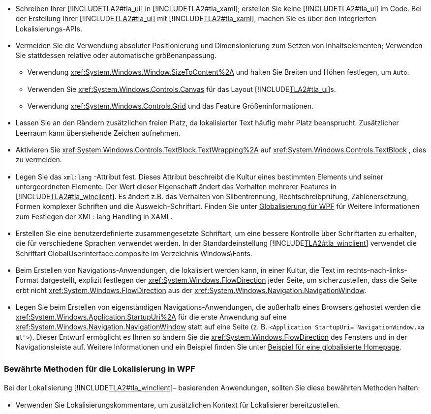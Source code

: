 -   Schreiben Ihrer [!INCLUDE[TLA2#tla_ui](../../../../includes/tla2sharptla-ui-md.md)] in [!INCLUDE[TLA2#tla_xaml](../../../../includes/tla2sharptla-xaml-md.md)]; erstellen Sie keine [!INCLUDE[TLA2#tla_ui](../../../../includes/tla2sharptla-ui-md.md)] im Code. Bei der Erstellung Ihrer [!INCLUDE[TLA2#tla_ui](../../../../includes/tla2sharptla-ui-md.md)] mit [!INCLUDE[TLA2#tla_xaml](../../../../includes/tla2sharptla-xaml-md.md)], machen Sie es über den integrierten Lokalisierungs-APIs.  
  
-   Vermeiden Sie die Verwendung absoluter Positionierung und Dimensionierung zum Setzen von Inhaltselementen; Verwenden Sie stattdessen relative oder automatische größenanpassung.
  
    -   Verwendung <xref:System.Windows.Window.SizeToContent%2A> und halten Sie Breiten und Höhen festlegen, um `Auto`.  
  
    -   Verwenden Sie <xref:System.Windows.Controls.Canvas> für das Layout [!INCLUDE[TLA2#tla_ui](../../../../includes/tla2sharptla-ui-md.md)]s.  
  
    -   Verwendung <xref:System.Windows.Controls.Grid> und das Feature Größeninformationen.  
  
-   Lassen Sie an den Rändern zusätzlichen freien Platz, da lokalisierter Text häufig mehr Platz beansprucht. Zusätzlicher Leerraum kann überstehende Zeichen aufnehmen.  
  
-   Aktivieren Sie <xref:System.Windows.Controls.TextBlock.TextWrapping%2A> auf <xref:System.Windows.Controls.TextBlock> , dies zu vermeiden.
  
-   Legen Sie das `xml:lang` -Attribut fest. Dieses Attribut beschreibt die Kultur eines bestimmten Elements und seiner untergeordneten Elemente. Der Wert dieser Eigenschaft ändert das Verhalten mehrerer Features in [!INCLUDE[TLA2#tla_winclient](../../../../includes/tla2sharptla-winclient-md.md)]. Es ändert z.B. das Verhalten von Silbentrennung, Rechtschreibprüfung, Zahlenersetzung, Formen komplexer Schriften und die Ausweich-Schriftart. Finden Sie unter [Globalisierung für WPF](globalization-for-wpf.md) für Weitere Informationen zum Festlegen der [XML: lang Handling in XAML](../../xaml-services/xml-lang-handling-in-xaml.md).  
  
-   Erstellen Sie eine benutzerdefinierte zusammengesetzte Schriftart, um eine bessere Kontrolle über Schriftarten zu erhalten, die für verschiedene Sprachen verwendet werden. In der Standardeinstellung [!INCLUDE[TLA2#tla_winclient](../../../../includes/tla2sharptla-winclient-md.md)] verwendet die Schriftart GlobalUserInterface.composite im Verzeichnis Windows\Fonts.  
  
-   Beim Erstellen von Navigations-Anwendungen, die lokalisiert werden kann, in einer Kultur, die Text im rechts-nach-links-Format dargestellt, explizit festlegen der <xref:System.Windows.FlowDirection> jeder Seite, um sicherzustellen, dass die Seite erbt nicht <xref:System.Windows.FlowDirection> aus der <xref:System.Windows.Navigation.NavigationWindow>.  
  
-   Legen Sie beim Erstellen von eigenständigen Navigations-Anwendungen, die außerhalb eines Browsers gehostet werden die <xref:System.Windows.Application.StartupUri%2A> für die erste Anwendung auf eine <xref:System.Windows.Navigation.NavigationWindow> statt auf eine Seite (z. B. `<Application StartupUri="NavigationWindow.xaml">`). Dieser Entwurf ermöglicht es Ihnen so ändern Sie die <xref:System.Windows.FlowDirection> des Fensters und in der Navigationsleiste auf. Weitere Informationen und ein Beispiel finden Sie unter [Beispiel für eine globalisierte Homepage](https://go.microsoft.com/fwlink/?LinkID=159990).  
  
### <a name="best-practices-for-wpf-localization"></a>Bewährte Methoden für die Lokalisierung in WPF

 Bei der Lokalisierung [!INCLUDE[TLA2#tla_winclient](../../../../includes/tla2sharptla-winclient-md.md)]– basierenden Anwendungen, sollten Sie diese bewährten Methoden halten:  
  
-   Verwenden Sie Lokalisierungskommentare, um zusätzlichen Kontext für Lokalisierer bereitzustellen.  
  
